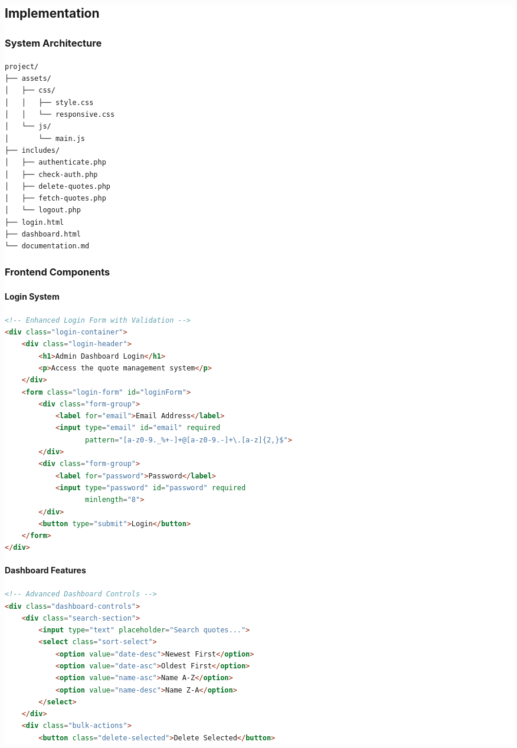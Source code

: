 ## Implementation

### System Architecture
```
project/
├── assets/
│   ├── css/
│   │   ├── style.css
│   │   └── responsive.css
│   └── js/
│       └── main.js
├── includes/
│   ├── authenticate.php
│   ├── check-auth.php
│   ├── delete-quotes.php
│   ├── fetch-quotes.php
│   └── logout.php
├── login.html
├── dashboard.html
└── documentation.md
```

### Frontend Components

#### Login System
```html
<!-- Enhanced Login Form with Validation -->
<div class="login-container">
    <div class="login-header">
        <h1>Admin Dashboard Login</h1>
        <p>Access the quote management system</p>
    </div>
    <form class="login-form" id="loginForm">
        <div class="form-group">
            <label for="email">Email Address</label>
            <input type="email" id="email" required
                   pattern="[a-z0-9._%+-]+@[a-z0-9.-]+\.[a-z]{2,}$">
        </div>
        <div class="form-group">
            <label for="password">Password</label>
            <input type="password" id="password" required
                   minlength="8">
        </div>
        <button type="submit">Login</button>
    </form>
</div>
```

#### Dashboard Features
```html
<!-- Advanced Dashboard Controls -->
<div class="dashboard-controls">
    <div class="search-section">
        <input type="text" placeholder="Search quotes...">
        <select class="sort-select">
            <option value="date-desc">Newest First</option>
            <option value="date-asc">Oldest First</option>
            <option value="name-asc">Name A-Z</option>
            <option value="name-desc">Name Z-A</option>
        </select>
    </div>
    <div class="bulk-actions">
        <button class="delete-selected">Delete Selected</button>
```